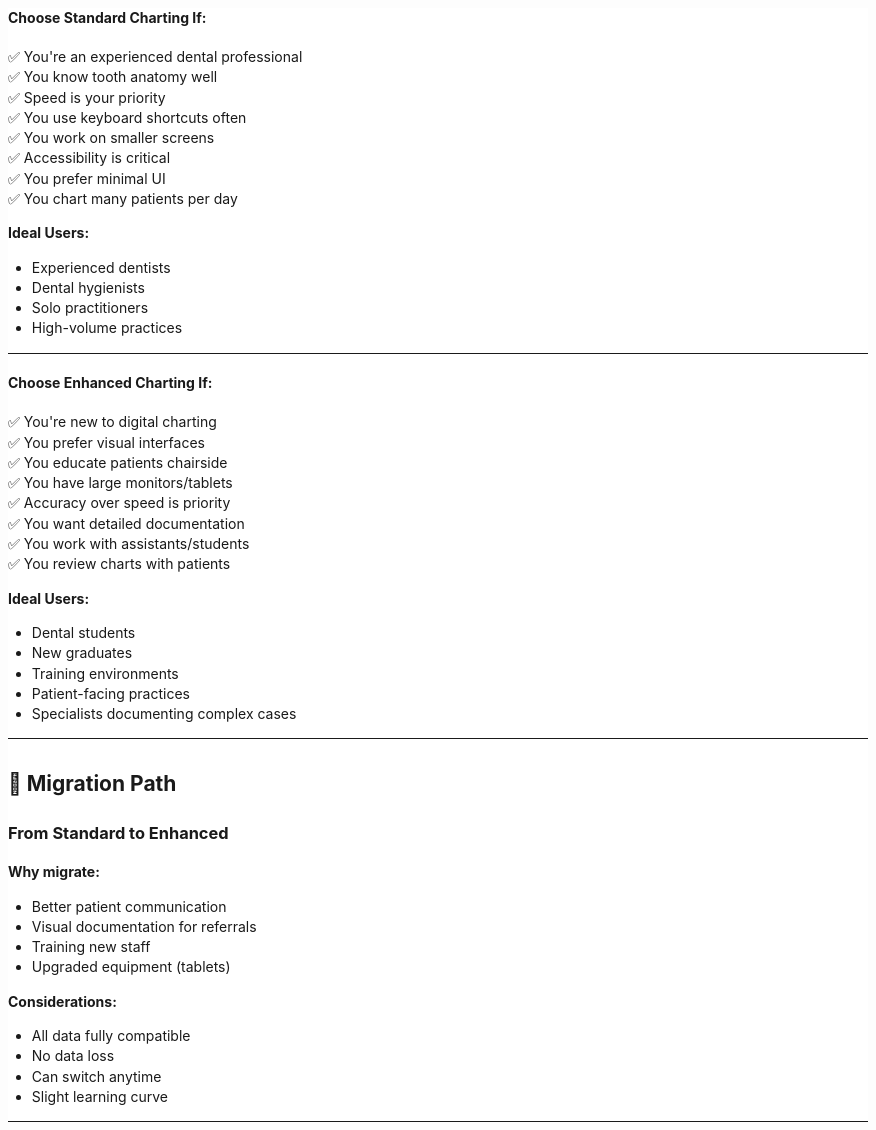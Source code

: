 #### Choose Standard Charting If:

✅ You're an experienced dental professional  
✅ You know tooth anatomy well  
✅ Speed is your priority  
✅ You use keyboard shortcuts often  
✅ You work on smaller screens  
✅ Accessibility is critical  
✅ You prefer minimal UI  
✅ You chart many patients per day  

**Ideal Users:**
- Experienced dentists
- Dental hygienists
- Solo practitioners
- High-volume practices

---

#### Choose Enhanced Charting If:

✅ You're new to digital charting  
✅ You prefer visual interfaces  
✅ You educate patients chairside  
✅ You have large monitors/tablets  
✅ Accuracy over speed is priority  
✅ You want detailed documentation  
✅ You work with assistants/students  
✅ You review charts with patients  

**Ideal Users:**
- Dental students
- New graduates
- Training environments
- Patient-facing practices
- Specialists documenting complex cases

---

## 🔄 Migration Path

### From Standard to Enhanced

**Why migrate:**
- Better patient communication
- Visual documentation for referrals
- Training new staff
- Upgraded equipment (tablets)

**Considerations:**
- All data fully compatible
- No data loss
- Can switch anytime
- Slight learning curve

---